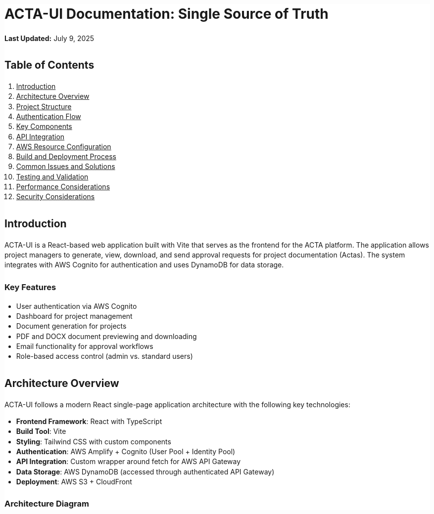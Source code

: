 # ACTA-UI Documentation: Single Source of Truth

**Last Updated:** July 9, 2025

## Table of Contents

1. [Introduction](#introduction)
2. [Architecture Overview](#architecture-overview)
3. [Project Structure](#project-structure)
4. [Authentication Flow](#authentication-flow)
5. [Key Components](#key-components)
6. [API Integration](#api-integration)
7. [AWS Resource Configuration](#aws-resource-configuration)
8. [Build and Deployment Process](#build-and-deployment-process)
9. [Common Issues and Solutions](#common-issues-and-solutions)
10. [Testing and Validation](#testing-and-validation)
11. [Performance Considerations](#performance-considerations)
12. [Security Considerations](#security-considerations)

## Introduction

ACTA-UI is a React-based web application built with Vite that serves as the frontend for the ACTA platform. The application allows project managers to generate, view, download, and send approval requests for project documentation (Actas). The system integrates with AWS Cognito for authentication and uses DynamoDB for data storage.

### Key Features

- User authentication via AWS Cognito
- Dashboard for project management
- Document generation for projects
- PDF and DOCX document previewing and downloading
- Email functionality for approval workflows
- Role-based access control (admin vs. standard users)

## Architecture Overview

ACTA-UI follows a modern React single-page application architecture with the following key technologies:

- **Frontend Framework**: React with TypeScript
- **Build Tool**: Vite
- **Styling**: Tailwind CSS with custom components
- **Authentication**: AWS Amplify + Cognito (User Pool + Identity Pool)
- **API Integration**: Custom wrapper around fetch for AWS API Gateway
- **Data Storage**: AWS DynamoDB (accessed through authenticated API Gateway)
- **Deployment**: AWS S3 + CloudFront

### Architecture Diagram
